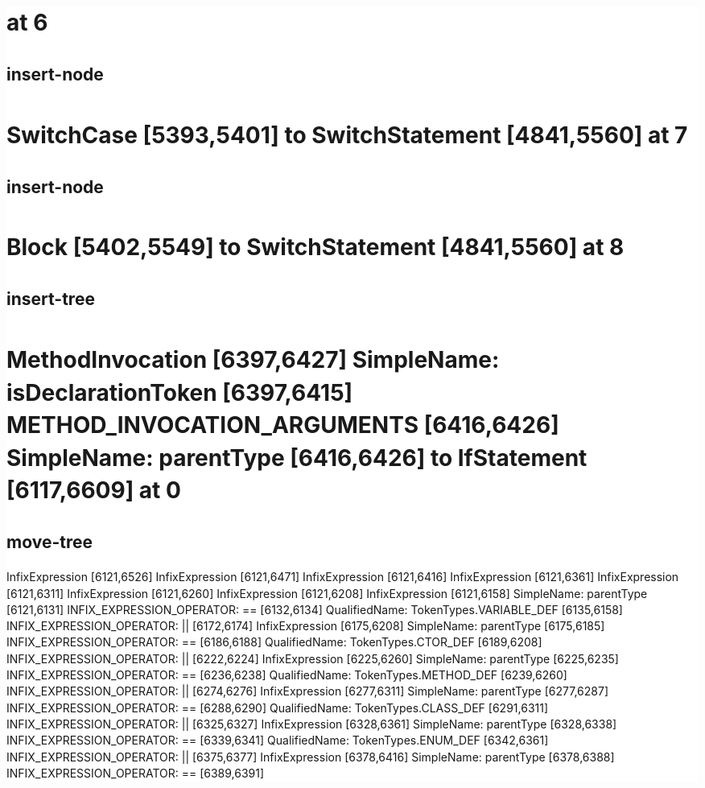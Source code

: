 at 6
===
insert-node
---
SwitchCase [5393,5401]
to
SwitchStatement [4841,5560]
at 7
===
insert-node
---
Block [5402,5549]
to
SwitchStatement [4841,5560]
at 8
===
insert-tree
---
MethodInvocation [6397,6427]
    SimpleName: isDeclarationToken [6397,6415]
    METHOD_INVOCATION_ARGUMENTS [6416,6426]
        SimpleName: parentType [6416,6426]
to
IfStatement [6117,6609]
at 0
===
move-tree
---
InfixExpression [6121,6526]
    InfixExpression [6121,6471]
        InfixExpression [6121,6416]
            InfixExpression [6121,6361]
                InfixExpression [6121,6311]
                    InfixExpression [6121,6260]
                        InfixExpression [6121,6208]
                            InfixExpression [6121,6158]
                                SimpleName: parentType [6121,6131]
                                INFIX_EXPRESSION_OPERATOR: == [6132,6134]
                                QualifiedName: TokenTypes.VARIABLE_DEF [6135,6158]
                            INFIX_EXPRESSION_OPERATOR: || [6172,6174]
                            InfixExpression [6175,6208]
                                SimpleName: parentType [6175,6185]
                                INFIX_EXPRESSION_OPERATOR: == [6186,6188]
                                QualifiedName: TokenTypes.CTOR_DEF [6189,6208]
                        INFIX_EXPRESSION_OPERATOR: || [6222,6224]
                        InfixExpression [6225,6260]
                            SimpleName: parentType [6225,6235]
                            INFIX_EXPRESSION_OPERATOR: == [6236,6238]
                            QualifiedName: TokenTypes.METHOD_DEF [6239,6260]
                    INFIX_EXPRESSION_OPERATOR: || [6274,6276]
                    InfixExpression [6277,6311]
                        SimpleName: parentType [6277,6287]
                        INFIX_EXPRESSION_OPERATOR: == [6288,6290]
                        QualifiedName: TokenTypes.CLASS_DEF [6291,6311]
                INFIX_EXPRESSION_OPERATOR: || [6325,6327]
                InfixExpression [6328,6361]
                    SimpleName: parentType [6328,6338]
                    INFIX_EXPRESSION_OPERATOR: == [6339,6341]
                    QualifiedName: TokenTypes.ENUM_DEF [6342,6361]
            INFIX_EXPRESSION_OPERATOR: || [6375,6377]
            InfixExpression [6378,6416]
                SimpleName: parentType [6378,6388]
                INFIX_EXPRESSION_OPERATOR: == [6389,6391]